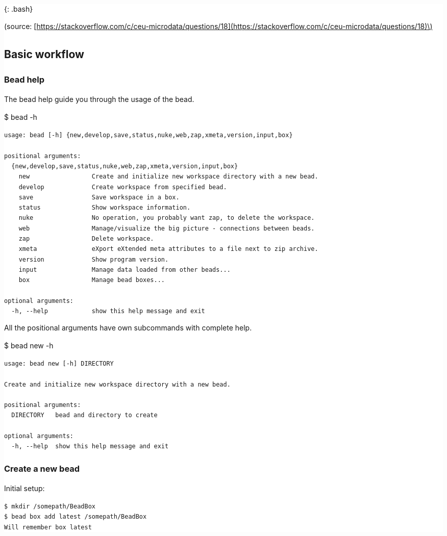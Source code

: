 {: .bash}

\(source: [https://stackoverflow.com/c/ceu-microdata/questions/18](https://stackoverflow.com/c/ceu-microdata/questions/18)\)

## Basic workflow

### Bead help

The bead help guide you through the usage of the bead.

$ bead -h

```text
usage: bead [-h] {new,develop,save,status,nuke,web,zap,xmeta,version,input,box} 

positional arguments:
  {new,develop,save,status,nuke,web,zap,xmeta,version,input,box}
    new                 Create and initialize new workspace directory with a new bead.
    develop             Create workspace from specified bead.
    save                Save workspace in a box.
    status              Show workspace information.
    nuke                No operation, you probably want zap, to delete the workspace.
    web                 Manage/visualize the big picture - connections between beads.
    zap                 Delete workspace.
    xmeta               eXport eXtended meta attributes to a file next to zip archive.
    version             Show program version.
    input               Manage data loaded from other beads...
    box                 Manage bead boxes...

optional arguments:
  -h, --help            show this help message and exit
```

All the positional arguments have own subcommands with complete help.

$ bead new -h

```text
usage: bead new [-h] DIRECTORY

Create and initialize new workspace directory with a new bead.

positional arguments:
  DIRECTORY   bead and directory to create

optional arguments:
  -h, --help  show this help message and exit
```

### Create a new bead

Initial setup:

```text
$ mkdir /somepath/BeadBox
$ bead box add latest /somepath/BeadBox
Will remember box latest
```
